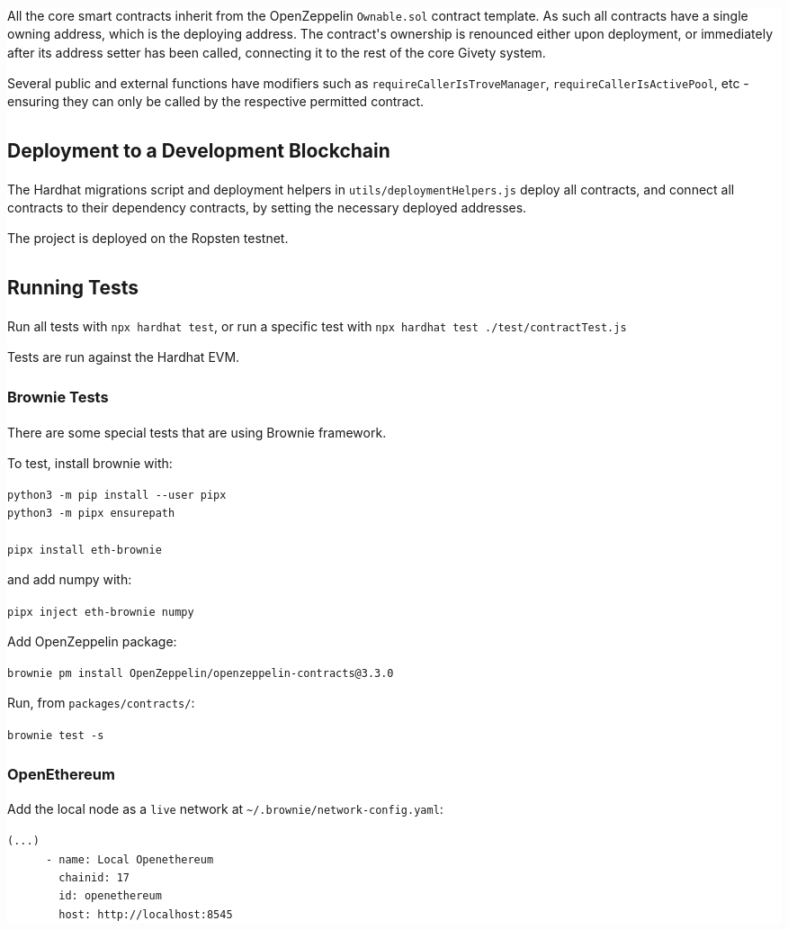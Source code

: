 All the core smart contracts inherit from the OpenZeppelin `Ownable.sol` contract template. As such all contracts have a single owning address, which is the deploying address. The contract's ownership is renounced either upon deployment, or immediately after its address setter has been called, connecting it to the rest of the core Givety system. 

Several public and external functions have modifiers such as `requireCallerIsTroveManager`, `requireCallerIsActivePool`, etc - ensuring they can only be called by the respective permitted contract.

## Deployment to a Development Blockchain

The Hardhat migrations script and deployment helpers in `utils/deploymentHelpers.js` deploy all contracts, and connect all contracts to their dependency contracts, by setting the necessary deployed addresses.

The project is deployed on the Ropsten testnet.

## Running Tests

Run all tests with `npx hardhat test`, or run a specific test with `npx hardhat test ./test/contractTest.js`

Tests are run against the Hardhat EVM.

### Brownie Tests
There are some special tests that are using Brownie framework.

To test, install brownie with:
```
python3 -m pip install --user pipx
python3 -m pipx ensurepath

pipx install eth-brownie
```

and add numpy with:
```
pipx inject eth-brownie numpy
```

Add OpenZeppelin package:
```
brownie pm install OpenZeppelin/openzeppelin-contracts@3.3.0
```

Run, from `packages/contracts/`:
```
brownie test -s
```

### OpenEthereum

Add the local node as a `live` network at `~/.brownie/network-config.yaml`:
```
(...)
      - name: Local Openethereum
        chainid: 17
        id: openethereum
        host: http://localhost:8545
```
